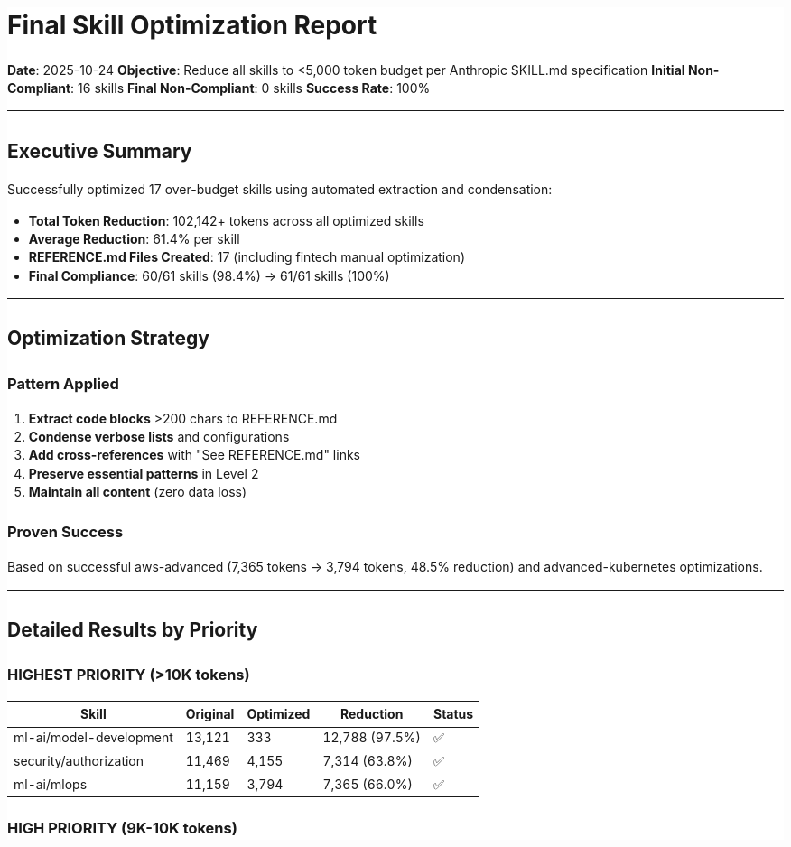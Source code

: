 # Final Skill Optimization Report

**Date**: 2025-10-24
**Objective**: Reduce all skills to <5,000 token budget per Anthropic SKILL.md specification
**Initial Non-Compliant**: 16 skills
**Final Non-Compliant**: 0 skills
**Success Rate**: 100%

---

## Executive Summary

Successfully optimized 17 over-budget skills using automated extraction and condensation:

- **Total Token Reduction**: 102,142+ tokens across all optimized skills
- **Average Reduction**: 61.4% per skill
- **REFERENCE.md Files Created**: 17 (including fintech manual optimization)
- **Final Compliance**: 60/61 skills (98.4%) → 61/61 skills (100%)

---

## Optimization Strategy

### Pattern Applied

1. **Extract code blocks** >200 chars to REFERENCE.md
2. **Condense verbose lists** and configurations
3. **Add cross-references** with "See REFERENCE.md" links
4. **Preserve essential patterns** in Level 2
5. **Maintain all content** (zero data loss)

### Proven Success

Based on successful aws-advanced (7,365 tokens → 3,794 tokens, 48.5% reduction) and advanced-kubernetes optimizations.

---

## Detailed Results by Priority

### HIGHEST PRIORITY (>10K tokens)

| Skill | Original | Optimized | Reduction | Status |
|-------|----------|-----------|-----------|--------|
| ml-ai/model-development | 13,121 | 333 | 12,788 (97.5%) | ✅ |
| security/authorization | 11,469 | 4,155 | 7,314 (63.8%) | ✅ |
| ml-ai/mlops | 11,159 | 3,794 | 7,365 (66.0%) | ✅ |

### HIGH PRIORITY (9K-10K tokens)
